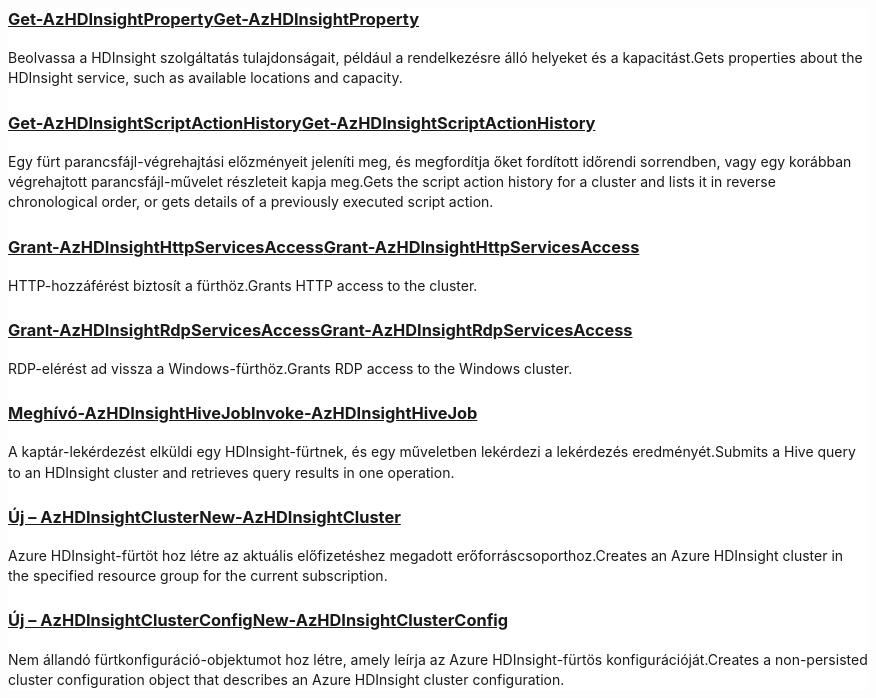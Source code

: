 ### [<span data-ttu-id="9885d-135">Get-AzHDInsightProperty</span><span class="sxs-lookup"><span data-stu-id="9885d-135">Get-AzHDInsightProperty</span></span>](Get-AzHDInsightProperty.md)
<span data-ttu-id="9885d-136">Beolvassa a HDInsight szolgáltatás tulajdonságait, például a rendelkezésre álló helyeket és a kapacitást.</span><span class="sxs-lookup"><span data-stu-id="9885d-136">Gets properties about the HDInsight service, such as available locations and capacity.</span></span>

### [<span data-ttu-id="9885d-137">Get-AzHDInsightScriptActionHistory</span><span class="sxs-lookup"><span data-stu-id="9885d-137">Get-AzHDInsightScriptActionHistory</span></span>](Get-AzHDInsightScriptActionHistory.md)
<span data-ttu-id="9885d-138">Egy fürt parancsfájl-végrehajtási előzményeit jeleníti meg, és megfordítja őket fordított időrendi sorrendben, vagy egy korábban végrehajtott parancsfájl-művelet részleteit kapja meg.</span><span class="sxs-lookup"><span data-stu-id="9885d-138">Gets the script action history for a cluster and lists it in reverse chronological order, or gets details of a previously executed script action.</span></span>

### [<span data-ttu-id="9885d-139">Grant-AzHDInsightHttpServicesAccess</span><span class="sxs-lookup"><span data-stu-id="9885d-139">Grant-AzHDInsightHttpServicesAccess</span></span>](Grant-AzHDInsightHttpServicesAccess.md)
<span data-ttu-id="9885d-140">HTTP-hozzáférést biztosít a fürthöz.</span><span class="sxs-lookup"><span data-stu-id="9885d-140">Grants HTTP access to the cluster.</span></span>

### [<span data-ttu-id="9885d-141">Grant-AzHDInsightRdpServicesAccess</span><span class="sxs-lookup"><span data-stu-id="9885d-141">Grant-AzHDInsightRdpServicesAccess</span></span>](Grant-AzHDInsightRdpServicesAccess.md)
<span data-ttu-id="9885d-142">RDP-elérést ad vissza a Windows-fürthöz.</span><span class="sxs-lookup"><span data-stu-id="9885d-142">Grants RDP access to the Windows cluster.</span></span>

### [<span data-ttu-id="9885d-143">Meghívó-AzHDInsightHiveJob</span><span class="sxs-lookup"><span data-stu-id="9885d-143">Invoke-AzHDInsightHiveJob</span></span>](Invoke-AzHDInsightHiveJob.md)
<span data-ttu-id="9885d-144">A kaptár-lekérdezést elküldi egy HDInsight-fürtnek, és egy műveletben lekérdezi a lekérdezés eredményét.</span><span class="sxs-lookup"><span data-stu-id="9885d-144">Submits a Hive query to an HDInsight cluster and retrieves query results in one operation.</span></span>

### [<span data-ttu-id="9885d-145">Új – AzHDInsightCluster</span><span class="sxs-lookup"><span data-stu-id="9885d-145">New-AzHDInsightCluster</span></span>](New-AzHDInsightCluster.md)
<span data-ttu-id="9885d-146">Azure HDInsight-fürtöt hoz létre az aktuális előfizetéshez megadott erőforráscsoporthoz.</span><span class="sxs-lookup"><span data-stu-id="9885d-146">Creates an Azure HDInsight cluster in the specified resource group for the current subscription.</span></span>

### [<span data-ttu-id="9885d-147">Új – AzHDInsightClusterConfig</span><span class="sxs-lookup"><span data-stu-id="9885d-147">New-AzHDInsightClusterConfig</span></span>](New-AzHDInsightClusterConfig.md)
<span data-ttu-id="9885d-148">Nem állandó fürtkonfiguráció-objektumot hoz létre, amely leírja az Azure HDInsight-fürtös konfigurációját.</span><span class="sxs-lookup"><span data-stu-id="9885d-148">Creates a non-persisted cluster configuration object that describes an Azure HDInsight cluster configuration.</span></span>
